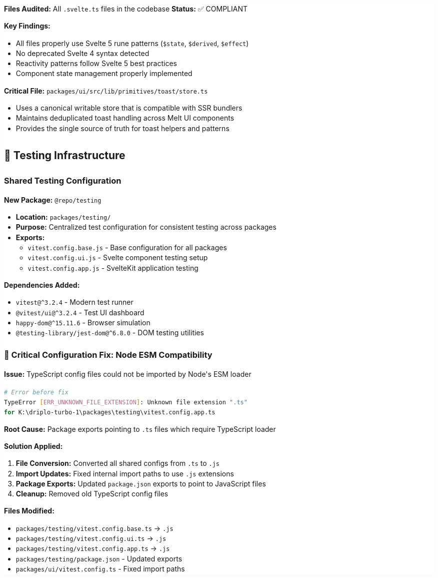 **Files Audited:** All `.svelte.ts` files in the codebase
**Status:** ✅ COMPLIANT

**Key Findings:**
- All files properly use Svelte 5 rune patterns (`$state`, `$derived`, `$effect`)
- No deprecated Svelte 4 syntax detected
- Reactivity patterns follow Svelte 5 best practices
- Component state management properly implemented

**Critical File:** `packages/ui/src/lib/primitives/toast/store.ts`
- Uses a canonical writable store that is compatible with SSR bundlers
- Maintains deduplicated toast handling across Melt UI components
- Provides the single source of truth for toast helpers and patterns

## 🧪 Testing Infrastructure

### Shared Testing Configuration

**New Package:** `@repo/testing`
- **Location:** `packages/testing/`
- **Purpose:** Centralized test configuration for consistent testing across packages
- **Exports:**
  - `vitest.config.base.js` - Base configuration for all packages
  - `vitest.config.ui.js` - Svelte component testing setup
  - `vitest.config.app.js` - SvelteKit application testing

**Dependencies Added:**
- `vitest@^3.2.4` - Modern test runner
- `@vitest/ui@^3.2.4` - Test UI dashboard
- `happy-dom@^15.11.6` - Browser simulation
- `@testing-library/jest-dom@^6.8.0` - DOM testing utilities

### 🔧 Critical Configuration Fix: Node ESM Compatibility

**Issue:** TypeScript config files could not be imported by Node's ESM loader
```bash
# Error before fix
TypeError [ERR_UNKNOWN_FILE_EXTENSION]: Unknown file extension ".ts"
for K:\driplo-turbo-1\packages\testing\vitest.config.app.ts
```

**Root Cause:** Package exports pointing to `.ts` files which require TypeScript loader

**Solution Applied:**
1. **File Conversion:** Converted all shared configs from `.ts` to `.js`
2. **Import Updates:** Fixed internal import paths to use `.js` extensions
3. **Package Exports:** Updated `package.json` exports to point to JavaScript files
4. **Cleanup:** Removed old TypeScript config files

**Files Modified:**
- `packages/testing/vitest.config.base.ts` → `.js`
- `packages/testing/vitest.config.ui.ts` → `.js`
- `packages/testing/vitest.config.app.ts` → `.js`
- `packages/testing/package.json` - Updated exports
- `packages/ui/vitest.config.ts` - Fixed import paths
